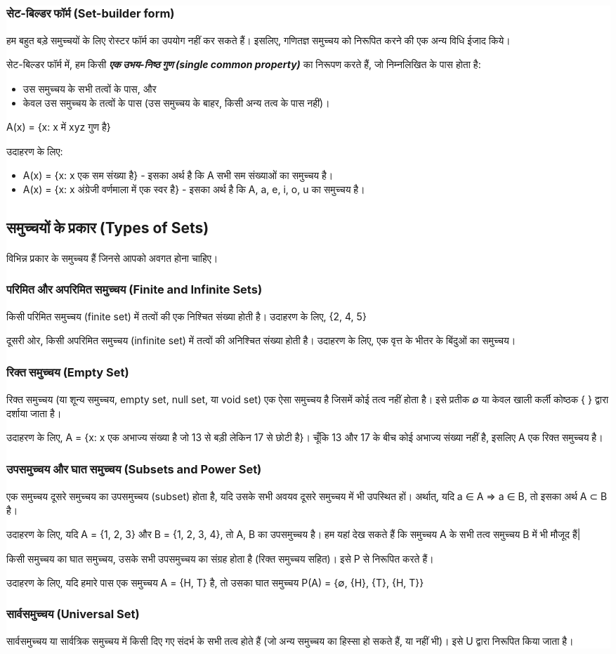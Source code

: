 
### सेट-बिल्डर फॉर्म (Set-builder form)

हम बहुत बड़े समुच्चयों के लिए रोस्टर फॉर्म का उपयोग नहीं कर सकते हैं। इसलिए, गणितज्ञ समुच्चय को निरूपित करने की एक अन्य विधि ईजाद किये।

सेट-बिल्डर फॉर्म में, हम किसी ***एक उभय-निष्ठ गुण (single common property)*** का निरूपण करते हैं, जो निम्नलिखित के पास होता है:
* उस समुच्चय के सभी तत्वों के पास, और
* केवल उस समुच्चय के तत्वों के पास (उस समुच्चय के बाहर, किसी अन्य तत्व के पास नहीं)।

A(x) = {x: x में xyz गुण है} <br>

उदाहरण के लिए:
* A(x) = {x: x एक सम संख्या है} - इसका अर्थ है कि A सभी सम संख्याओं का समुच्चय है।
* A(x) = {x: x अंग्रेजी वर्णमाला में एक स्वर है} - इसका अर्थ है कि A, a, e, i, o, u का समुच्चय है।


## समुच्चयों के प्रकार (Types of Sets)

विभिन्न प्रकार के समुच्चय हैं जिनसे आपको अवगत होना चाहिए।

### परिमित और अपरिमित समुच्चय (Finite and Infinite Sets)

किसी परिमित समुच्चय (finite set) में तत्वों की एक निश्चित संख्या होती है। उदाहरण के लिए, {2, 4, 5}

दूसरी ओर, किसी अपरिमित समुच्चय (infinite set) में तत्वों की अनिश्चित संख्या होती है। उदाहरण के लिए, एक वृत्त के भीतर के बिंदुओं का समुच्चय।

### रिक्त समुच्चय (Empty Set)

रिक्त समुच्चय (या शून्य समुच्चय, empty set, null set, या void set) एक ऐसा समुच्चय है जिसमें कोई तत्व नहीं होता है। इसे प्रतीक ∅ या केवल खाली कर्ली कोष्ठक { } द्वारा दर्शाया जाता है।

उदाहरण के लिए, A = {x: x एक अभाज्य संख्या है जो 13 से बड़ी लेकिन 17 से छोटी है}। चूँकि 13 और 17 के बीच कोई अभाज्य संख्या नहीं है, इसलिए A एक रिक्त समुच्चय है।

### उपसमुच्चय और घात समुच्चय (Subsets and Power Set)

एक समुच्चय दूसरे समुच्चय का उपसमुच्चय (subset) होता है, यदि उसके सभी अवयव दूसरे समुच्चय में भी उपस्थित हों। अर्थात्, यदि a ∈ A ⇒ a ∈ B, तो इसका अर्थ A ⊂ B है।

उदाहरण के लिए, यदि A = {1, 2, 3} और B = {1, 2, 3, 4}, तो A, B का उपसमुच्चय है। हम यहां देख सकते हैं कि समुच्चय A के सभी तत्व समुच्चय B में भी मौजूद हैं| 

किसी समुच्चय का घात समुच्चय, उसके सभी उपसमुच्चय का संग्रह होता है (रिक्त समुच्चय सहित)। इसे P से निरूपित करते हैं।

उदाहरण के लिए, यदि हमारे पास एक समुच्चय A = {H, T} है, तो उसका घात समुच्चय P(A) = {∅, {H}, {T}, {H, T}}

### सार्वसमुच्चय (Universal Set)

सार्वसमुच्चय या सार्वत्रिक समुच्चय में किसी दिए गए संदर्भ के सभी तत्व होते हैं (जो अन्य समुच्चय का हिस्सा हो सकते हैं, या नहीं भी)। इसे U द्वारा निरूपित किया जाता है।
